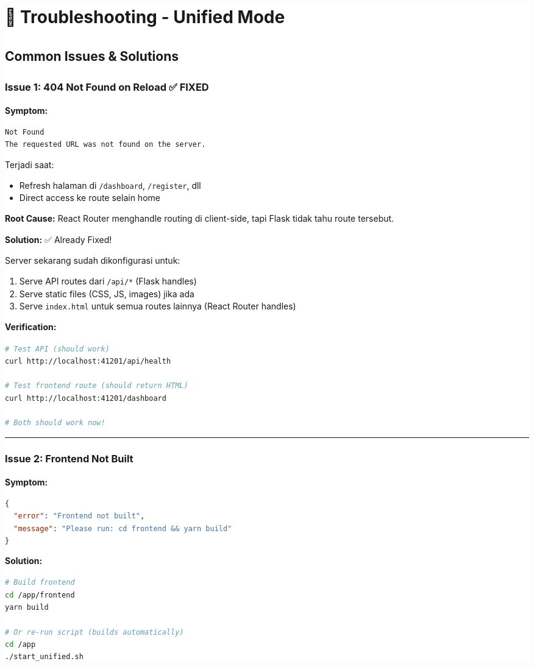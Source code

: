 # 🐛 Troubleshooting - Unified Mode

## Common Issues & Solutions

### Issue 1: 404 Not Found on Reload ✅ FIXED

**Symptom:**
```
Not Found
The requested URL was not found on the server.
```

Terjadi saat:
- Refresh halaman di `/dashboard`, `/register`, dll
- Direct access ke route selain home

**Root Cause:**
React Router menghandle routing di client-side, tapi Flask tidak tahu route tersebut.

**Solution:** ✅ Already Fixed!

Server sekarang sudah dikonfigurasi untuk:
1. Serve API routes dari `/api/*` (Flask handles)
2. Serve static files (CSS, JS, images) jika ada
3. Serve `index.html` untuk semua routes lainnya (React Router handles)

**Verification:**
```bash
# Test API (should work)
curl http://localhost:41201/api/health

# Test frontend route (should return HTML)
curl http://localhost:41201/dashboard

# Both should work now!
```

---

### Issue 2: Frontend Not Built

**Symptom:**
```json
{
  "error": "Frontend not built",
  "message": "Please run: cd frontend && yarn build"
}
```

**Solution:**
```bash
# Build frontend
cd /app/frontend
yarn build

# Or re-run script (builds automatically)
cd /app
./start_unified.sh
```
